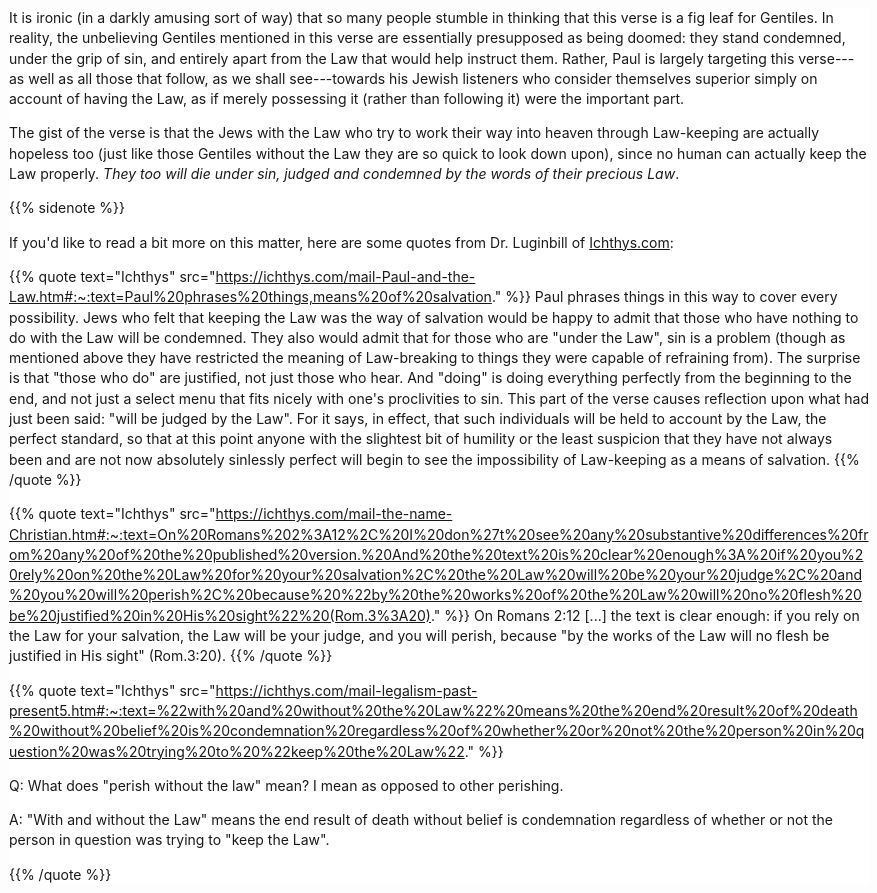 It is ironic (in a darkly amusing sort of way) that so many people stumble in thinking that this verse is a fig leaf for Gentiles. In reality, the unbelieving Gentiles mentioned in this verse are essentially presupposed as being doomed: they stand condemned, under the grip of sin, and entirely apart from the Law that would help instruct them. Rather, Paul is largely targeting this verse---as well as all those that follow, as we shall see---towards his Jewish listeners who consider themselves superior simply on account of having the Law, as if merely possessing it (rather than following it) were the important part.

The gist of the verse is that the Jews with the Law who try to work their way into heaven through Law-keeping are actually hopeless too (just like those Gentiles without the Law they are so quick to look down upon), since no human can actually keep the Law properly. *They too will die under sin, judged and condemned by the words of their precious Law*.

{{% sidenote %}}

If you'd like to read a bit more on this matter, here are some quotes from Dr. Luginbill of [Ichthys.com](https://ichthys.com/):

{{% quote text="Ichthys" src="https://ichthys.com/mail-Paul-and-the-Law.htm#:~:text=Paul%20phrases%20things,means%20of%20salvation." %}}
Paul phrases things in this way to cover every possibility. Jews who felt that keeping the Law was the way of salvation would be happy to admit that those who have nothing to do with the Law will be condemned. They also would admit that for those who are "under the Law", sin is a problem (though as mentioned above they have restricted the meaning of Law-breaking to things they were capable of refraining from). The surprise is that "those who do" are justified, not just those who hear. And "doing" is doing everything perfectly from the beginning to the end, and not just a select menu that fits nicely with one's proclivities to sin. This part of the verse causes reflection upon what had just been said: "will be judged by the Law". For it says, in effect, that such individuals will be held to account by the Law, the perfect standard, so that at this point anyone with the slightest bit of humility or the least suspicion that they have not always been and are not now absolutely sinlessly perfect will begin to see the impossibility of Law-keeping as a means of salvation.
{{% /quote %}}


{{% quote text="Ichthys" src="https://ichthys.com/mail-the-name-Christian.htm#:~:text=On%20Romans%202%3A12%2C%20I%20don%27t%20see%20any%20substantive%20differences%20from%20any%20of%20the%20published%20version.%20And%20the%20text%20is%20clear%20enough%3A%20if%20you%20rely%20on%20the%20Law%20for%20your%20salvation%2C%20the%20Law%20will%20be%20your%20judge%2C%20and%20you%20will%20perish%2C%20because%20%22by%20the%20works%20of%20the%20Law%20will%20no%20flesh%20be%20justified%20in%20His%20sight%22%20(Rom.3%3A20)." %}}
On Romans 2:12 [...] the text is clear enough: if you rely on the Law for your salvation, the Law will be your judge, and you will perish, because "by the works of the Law will no flesh be justified in His sight" (Rom.3:20).
{{% /quote %}}

{{% quote text="Ichthys" src="https://ichthys.com/mail-legalism-past-present5.htm#:~:text=%22with%20and%20without%20the%20Law%22%20means%20the%20end%20result%20of%20death%20without%20belief%20is%20condemnation%20regardless%20of%20whether%20or%20not%20the%20person%20in%20question%20was%20trying%20to%20%22keep%20the%20Law%22." %}}

Q: What does "perish without the law" mean? I mean as opposed to other perishing.

A: "With and without the Law" means the end result of death without belief is condemnation regardless of whether or not the person in question was trying to "keep the Law".

{{% /quote %}}
